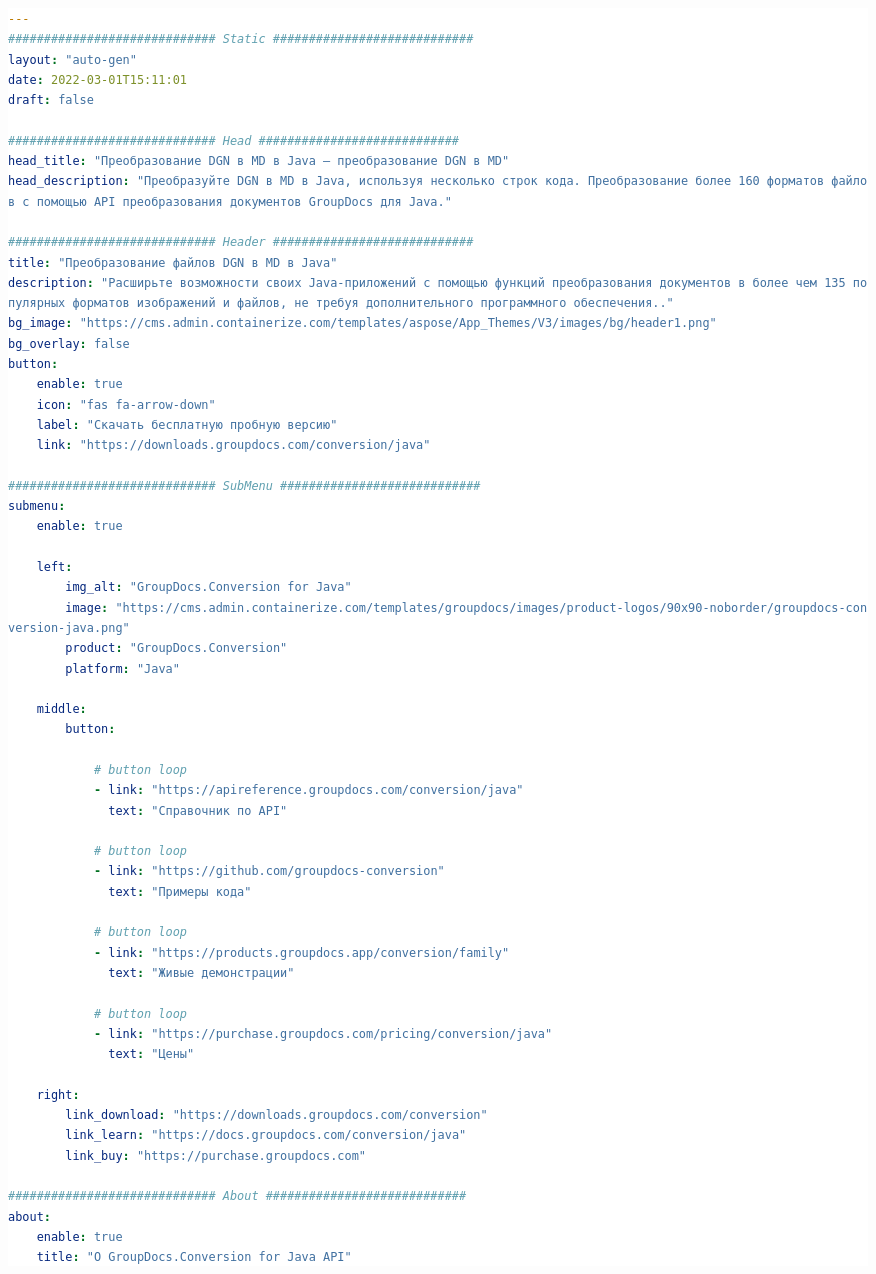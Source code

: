 ```yaml
---
############################# Static ############################
layout: "auto-gen"
date: 2022-03-01T15:11:01
draft: false

############################# Head ############################
head_title: "Преобразование DGN в MD в Java — преобразование DGN в MD"
head_description: "Преобразуйте DGN в MD в Java, используя несколько строк кода. Преобразование более 160 форматов файлов с помощью API преобразования документов GroupDocs для Java."

############################# Header ############################
title: "Преобразование файлов DGN в MD в Java"
description: "Расширьте возможности своих Java-приложений с помощью функций преобразования документов в более чем 135 популярных форматов изображений и файлов, не требуя дополнительного программного обеспечения.."
bg_image: "https://cms.admin.containerize.com/templates/aspose/App_Themes/V3/images/bg/header1.png"
bg_overlay: false
button:
    enable: true
    icon: "fas fa-arrow-down"
    label: "Скачать бесплатную пробную версию"
    link: "https://downloads.groupdocs.com/conversion/java"

############################# SubMenu ############################
submenu:
    enable: true

    left:
        img_alt: "GroupDocs.Conversion for Java"
        image: "https://cms.admin.containerize.com/templates/groupdocs/images/product-logos/90x90-noborder/groupdocs-conversion-java.png"
        product: "GroupDocs.Conversion"
        platform: "Java"

    middle:
        button:

            # button loop
            - link: "https://apireference.groupdocs.com/conversion/java"
              text: "Справочник по API"

            # button loop
            - link: "https://github.com/groupdocs-conversion"
              text: "Примеры кода"

            # button loop
            - link: "https://products.groupdocs.app/conversion/family"
              text: "Живые демонстрации"

            # button loop
            - link: "https://purchase.groupdocs.com/pricing/conversion/java"
              text: "Цены"

    right:
        link_download: "https://downloads.groupdocs.com/conversion"
        link_learn: "https://docs.groupdocs.com/conversion/java"
        link_buy: "https://purchase.groupdocs.com"

############################# About ############################
about:
    enable: true
    title: "О GroupDocs.Conversion for Java API"
```